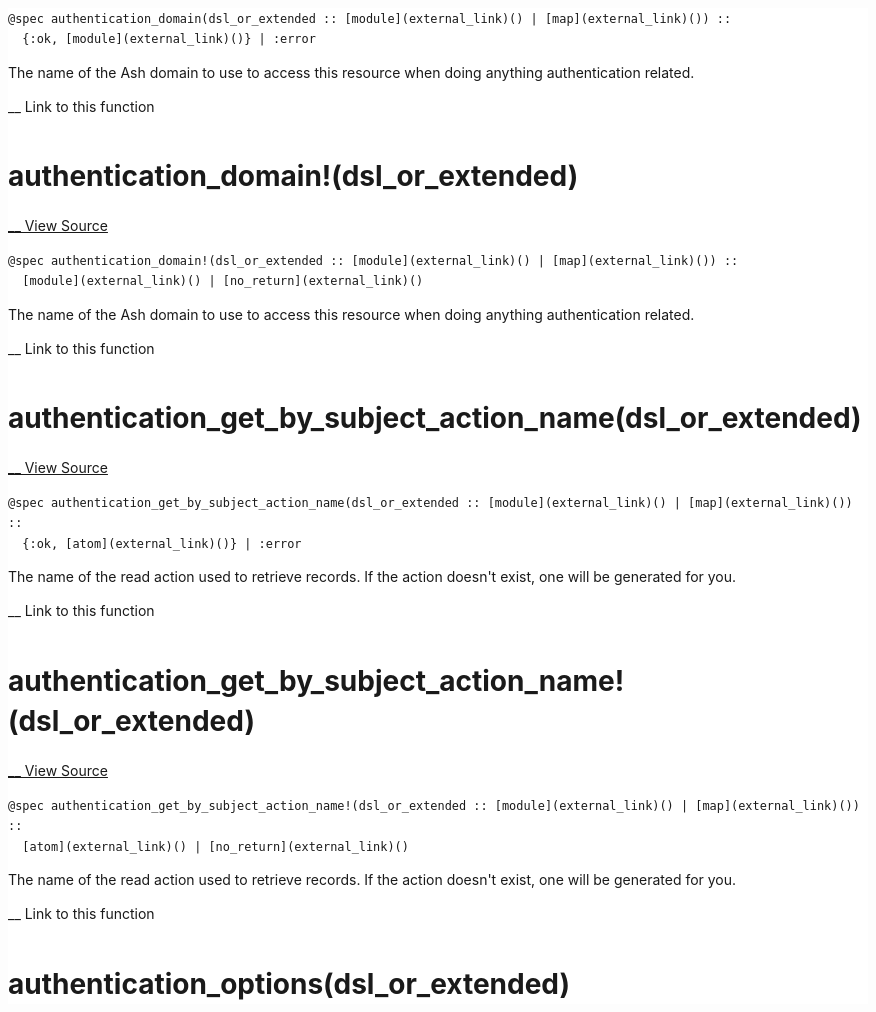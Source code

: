     @spec authentication_domain(dsl_or_extended :: [module](external_link)() | [map](external_link)()) ::
      {:ok, [module](external_link)()} | :error

The name of the Ash domain to use to access this resource when doing anything authentication related.

__ Link to this function

# authentication_domain!(dsl_or_extended)

[ __ View Source ](external_link)
    
    
    @spec authentication_domain!(dsl_or_extended :: [module](external_link)() | [map](external_link)()) ::
      [module](external_link)() | [no_return](external_link)()

The name of the Ash domain to use to access this resource when doing anything authentication related.

__ Link to this function

# authentication_get_by_subject_action_name(dsl_or_extended)

[ __ View Source ](external_link)
    
    
    @spec authentication_get_by_subject_action_name(dsl_or_extended :: [module](external_link)() | [map](external_link)()) ::
      {:ok, [atom](external_link)()} | :error

The name of the read action used to retrieve records. If the action doesn't exist, one will be generated for you.

__ Link to this function

# authentication_get_by_subject_action_name!(dsl_or_extended)

[ __ View Source ](external_link)
    
    
    @spec authentication_get_by_subject_action_name!(dsl_or_extended :: [module](external_link)() | [map](external_link)()) ::
      [atom](external_link)() | [no_return](external_link)()

The name of the read action used to retrieve records. If the action doesn't exist, one will be generated for you.

__ Link to this function

# authentication_options(dsl_or_extended)
